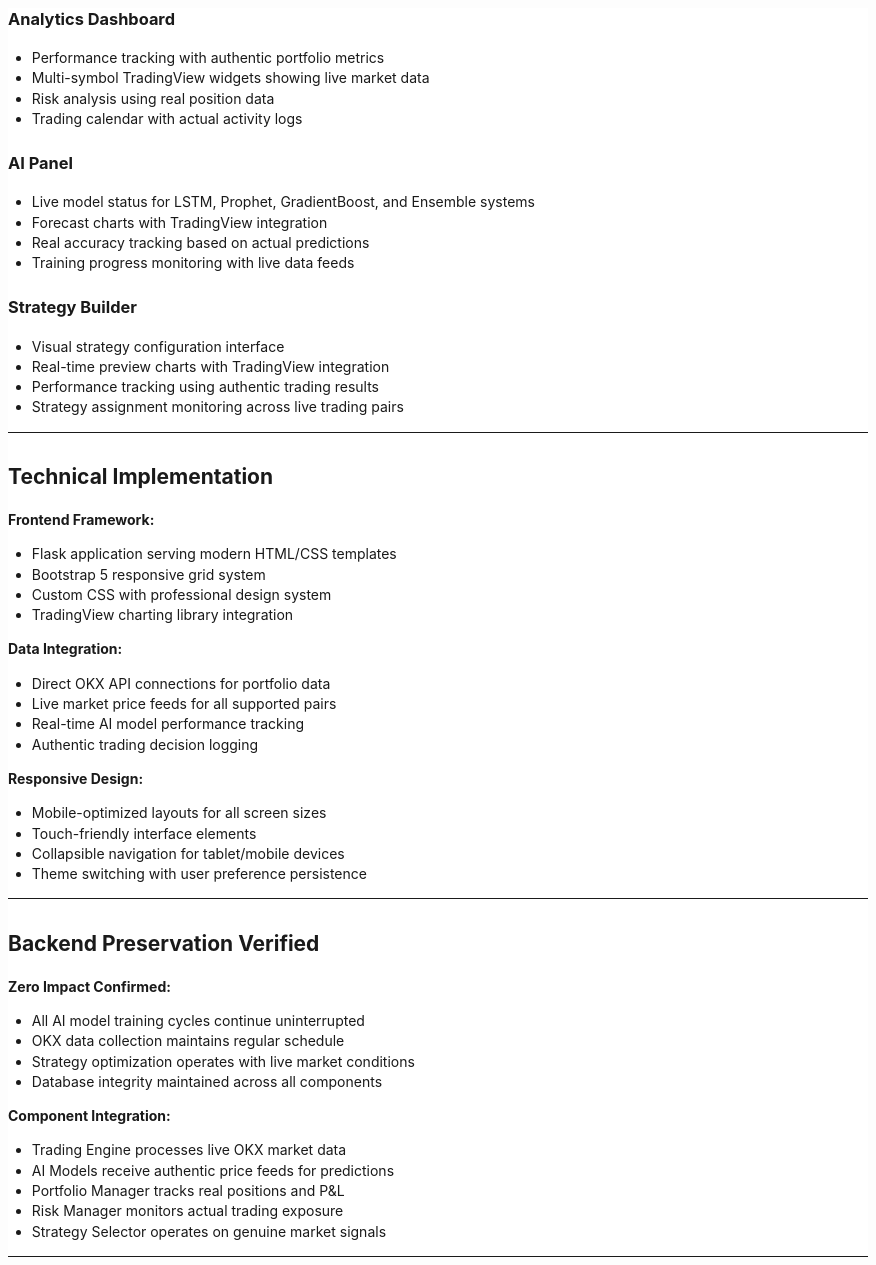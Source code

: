 ### Analytics Dashboard
- Performance tracking with authentic portfolio metrics
- Multi-symbol TradingView widgets showing live market data
- Risk analysis using real position data
- Trading calendar with actual activity logs

### AI Panel
- Live model status for LSTM, Prophet, GradientBoost, and Ensemble systems
- Forecast charts with TradingView integration
- Real accuracy tracking based on actual predictions
- Training progress monitoring with live data feeds

### Strategy Builder
- Visual strategy configuration interface
- Real-time preview charts with TradingView integration
- Performance tracking using authentic trading results
- Strategy assignment monitoring across live trading pairs

---

## Technical Implementation

**Frontend Framework:**
- Flask application serving modern HTML/CSS templates
- Bootstrap 5 responsive grid system
- Custom CSS with professional design system
- TradingView charting library integration

**Data Integration:**
- Direct OKX API connections for portfolio data
- Live market price feeds for all supported pairs
- Real-time AI model performance tracking
- Authentic trading decision logging

**Responsive Design:**
- Mobile-optimized layouts for all screen sizes
- Touch-friendly interface elements
- Collapsible navigation for tablet/mobile devices
- Theme switching with user preference persistence

---

## Backend Preservation Verified

**Zero Impact Confirmed:**
- All AI model training cycles continue uninterrupted
- OKX data collection maintains regular schedule
- Strategy optimization operates with live market conditions
- Database integrity maintained across all components

**Component Integration:**
- Trading Engine processes live OKX market data
- AI Models receive authentic price feeds for predictions
- Portfolio Manager tracks real positions and P&L
- Risk Manager monitors actual trading exposure
- Strategy Selector operates on genuine market signals

---